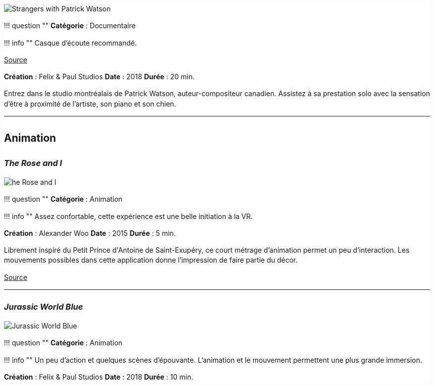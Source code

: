 ![Strangers with Patrick Watson](/assets/images/creatives/vr11.webp)

!!! question ""
    __Catégorie__ : Documentaire

!!! info ""
    Casque d’écoute recommandé.

[Source](http://oculus.com/experiences/go/842698025796123)

**Création** : Felix & Paul Studios
**Date** : 2018 
**Durée** : 20 min.

Entrez dans le studio montréalais de Patrick Watson, auteur-compositeur canadien. Assistez à sa prestation solo avec la sensation d’être à proximité de l’artiste, son piano et son chien.

---

## Animation

### *The Rose and I*

![he Rose and I](/assets/images/creatives/vr12.webp)

!!! question ""
    __Catégorie__ : Animation

!!! info ""
    Assez confortable, cette expérience est une belle initiation à la VR.

**Création** : Alexander Woo
**Date** : 2015
**Durée** : 5 min.

Librement inspiré du Petit Prince d'Antoine de Saint-Exupéry, ce court métrage
d’animation permet un peu d’interaction. Les mouvements possibles dans cette
application donne l’impression de faire partie du décor.

[Source](http://penrosestudios.com/the-rose-and-i/)

---

### *Jurassic World Blue*

![Jurassic World Blue](/assets/images/creatives/vr13.webp)

!!! question ""
    __Catégorie__ : Animation

!!! info ""
    Un peu d’action et quelques scènes d’épouvante. L’animation et le mouvement permettent une plus grande immersion.

**Création** : Felix & Paul Studios
**Date** : 2018 
**Durée** : 10 min.
